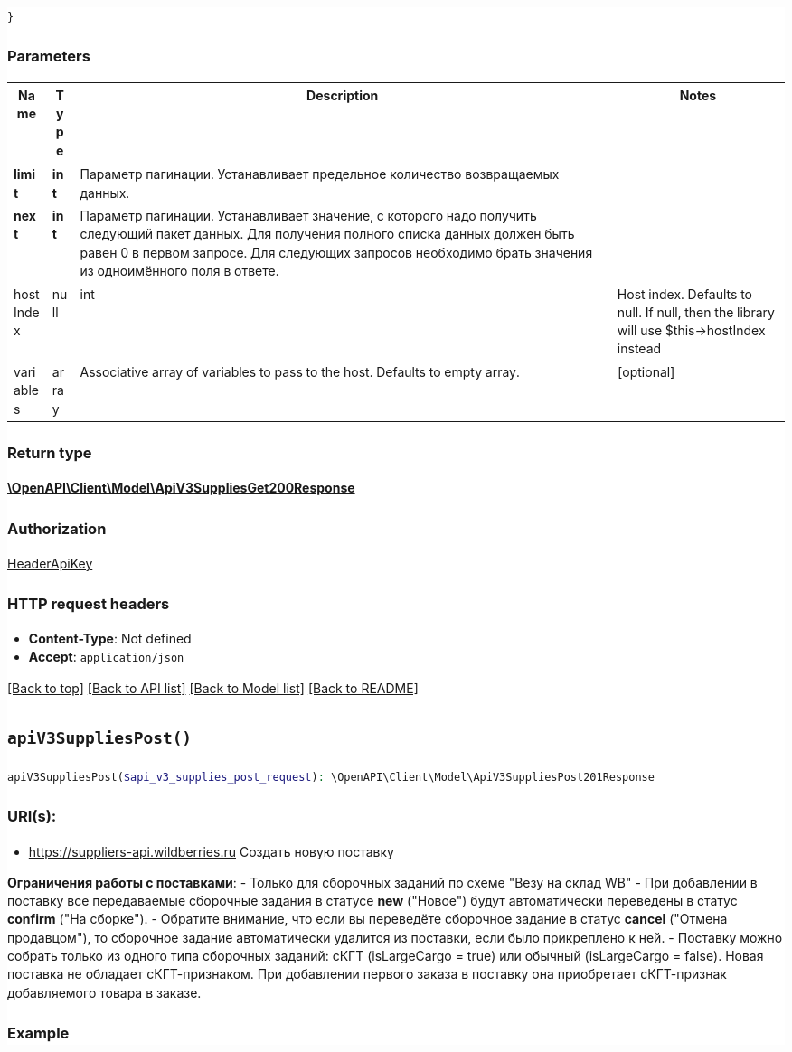 ```php
}
```

### Parameters

| Name | Type | Description  | Notes |
| ------------- | ------------- | ------------- | ------------- |
| **limit** | **int**| Параметр пагинации. Устанавливает предельное количество возвращаемых данных. | |
| **next** | **int**| Параметр пагинации. Устанавливает значение, с которого надо получить следующий пакет данных. Для получения полного списка данных должен быть равен 0 в первом запросе. Для следующих запросов необходимо брать значения из одноимённого поля в ответе. | |
| hostIndex | null|int | Host index. Defaults to null. If null, then the library will use $this->hostIndex instead | [optional] |
| variables | array | Associative array of variables to pass to the host. Defaults to empty array. | [optional] |

### Return type

[**\OpenAPI\Client\Model\ApiV3SuppliesGet200Response**](../Model/ApiV3SuppliesGet200Response.md)

### Authorization

[HeaderApiKey](../../README.md#HeaderApiKey)

### HTTP request headers

- **Content-Type**: Not defined
- **Accept**: `application/json`

[[Back to top]](#) [[Back to API list]](../../README.md#endpoints)
[[Back to Model list]](../../README.md#models)
[[Back to README]](../../README.md)

## `apiV3SuppliesPost()`

```php
apiV3SuppliesPost($api_v3_supplies_post_request): \OpenAPI\Client\Model\ApiV3SuppliesPost201Response
```
### URI(s):
- https://suppliers-api.wildberries.ru 
Создать новую поставку

**Ограничения работы с поставками**:  - Только для сборочных заданий по схеме \"Везу на склад WB\" - При добавлении в поставку все передаваемые сборочные задания в статусе **new** (\"Новое\") будут автоматически переведены в статус **confirm** (\"На сборке\"). - Обратите внимание, что если вы переведёте сборочное задание в статус **cancel** (\"Отмена продавцом\"), то сборочное задание автоматически удалится из поставки, если было прикреплено к ней. - Поставку можно собрать только из одного типа сборочных заданий: сКГТ (isLargeCargo = true) или обычный (isLargeCargo = false). Новая поставка не обладает сКГТ-признаком. При добавлении первого заказа в поставку она приобретает сКГТ-признак добавляемого товара в заказе.

### Example
